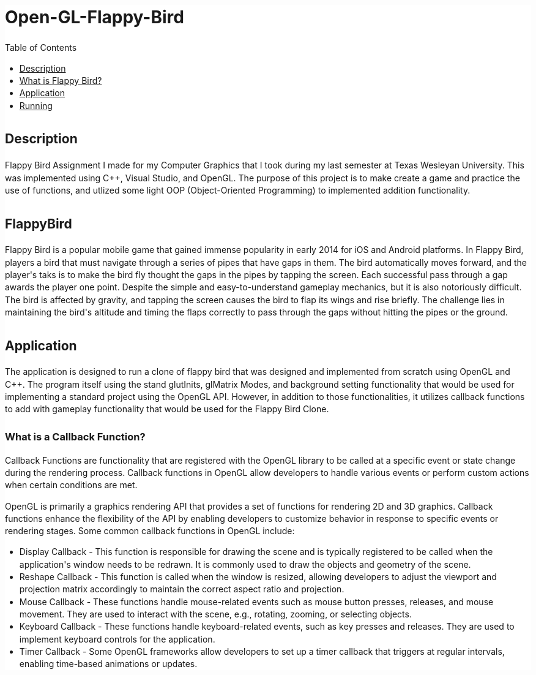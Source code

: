 # Open-GL-Flappy-Bird

Table of Contents
- [Description](#Description)
- [What is Flappy Bird?](#FlappyBird)
- [Application](#Application)
- [Running](#Running)

## Description

Flappy Bird Assignment I made for my Computer Graphics that I took during my last semester at Texas Wesleyan University. This was implemented using C++, Visual Studio, and OpenGL. The purpose of this project is to make create a game and practice the use of functions, and utlized some light OOP (Object-Oriented Programming) to implemented addition functionality.
    
## FlappyBird

Flappy Bird is a popular mobile game that gained immense popularity in early 2014 for iOS and Android platforms. In Flappy Bird, players a bird that must navigate through a series of pipes that have gaps in them. The bird automatically moves forward, and the player's taks is to make the bird fly thought the gaps in the pipes by tapping the screen. Each successful pass through a gap awards the player one point. Despite the simple and easy-to-understand gameplay mechanics, but it is also notoriously difficult. The bird is affected by gravity, and tapping the screen causes the bird to flap its wings and rise briefly. The challenge lies in maintaining the bird's altitude and timing the flaps correctly to pass through the gaps without hitting the pipes or the ground.
   
## Application

The application is designed to run a clone of flappy bird that was designed and implemented from scratch using OpenGL and C++. The program itself using the stand glutInits, glMatrix Modes, and background setting functionality that would be used for implementing a standard project using the OpenGL API. However, in addition to those functionalities, it utilizes callback functions to add with gameplay functionality that would be used for the Flappy Bird Clone. 

### What is a Callback Function?

Callback Functions are functionality that are registered with the OpenGL library to be called at a specific event or state change during the rendering process. Callback functions in OpenGL allow developers to handle various events or perform custom actions when certain conditions are met.

OpenGL is primarily a graphics rendering API that provides a set of functions for rendering 2D and 3D graphics. Callback functions enhance the flexibility of the API by enabling developers to customize behavior in response to specific events or rendering stages. Some common callback functions in OpenGL include:

   * Display Callback - This function is responsible for drawing the scene and is typically registered to be called when the application's window needs to be redrawn. It is commonly used to draw the objects and geometry of the scene.
   * Reshape Callback - This function is called when the window is resized, allowing developers to adjust the viewport and projection matrix accordingly to maintain the correct aspect ratio and projection.
   * Mouse Callback - These functions handle mouse-related events such as mouse button presses, releases, and mouse movement. They are used to interact with the scene, e.g., rotating, zooming, or selecting objects.
   * Keyboard Callback - These functions handle keyboard-related events, such as key presses and releases. They are used to implement keyboard controls for the application.
   * Timer Callback - Some OpenGL frameworks allow developers to set up a timer callback that triggers at regular intervals, enabling time-based animations or updates.
